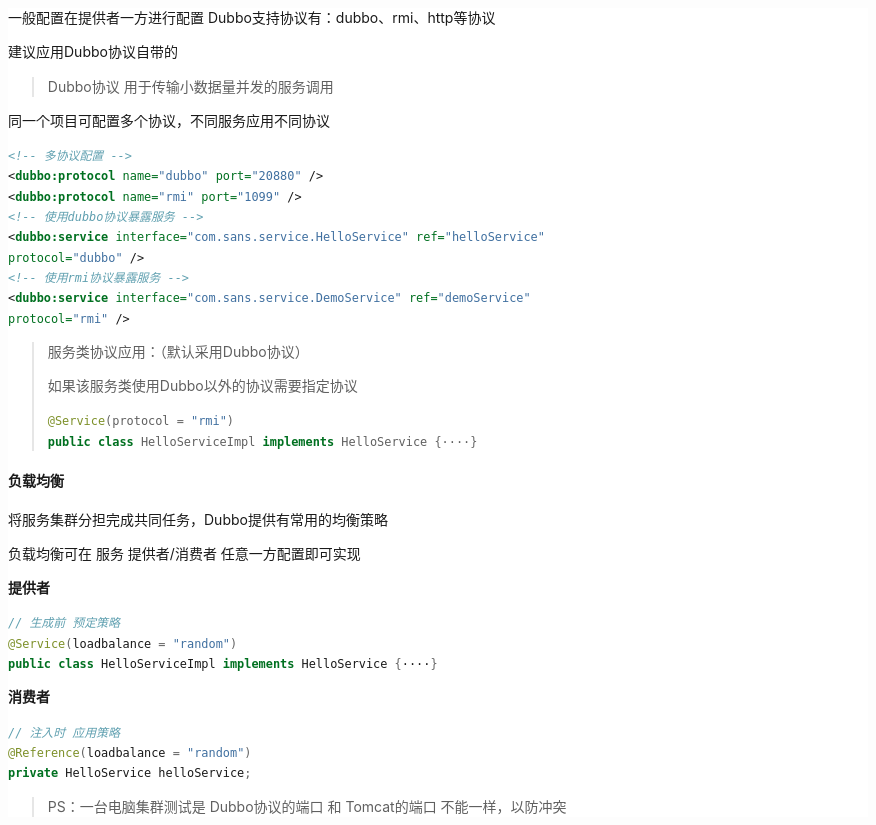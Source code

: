 一般配置在提供者一方进行配置
Dubbo支持协议有：dubbo、rmi、http等协议

建议应用Dubbo协议自带的

> Dubbo协议 用于传输小数据量并发的服务调用

同一个项目可配置多个协议，不同服务应用不同协议

```xml
<!-- 多协议配置 -->
<dubbo:protocol name="dubbo" port="20880" />
<dubbo:protocol name="rmi" port="1099" />
<!-- 使用dubbo协议暴露服务 -->
<dubbo:service interface="com.sans.service.HelloService" ref="helloService"
protocol="dubbo" />
<!-- 使用rmi协议暴露服务 -->
<dubbo:service interface="com.sans.service.DemoService" ref="demoService"
protocol="rmi" />
```

> 服务类协议应用：（默认采用Dubbo协议）
>
> 如果该服务类使用Dubbo以外的协议需要指定协议
>
> ```java
> @Service(protocol = "rmi")
> public class HelloServiceImpl implements HelloService {····}
> ```

#### 负载均衡

将服务集群分担完成共同任务，Dubbo提供有常用的均衡策略

负载均衡可在 服务 提供者/消费者 任意一方配置即可实现

**提供者**

```java
// 生成前 预定策略
@Service(loadbalance = "random")
public class HelloServiceImpl implements HelloService {····}
```

**消费者**

```java
// 注入时 应用策略
@Reference(loadbalance = "random")
private HelloService helloService;
```

> PS：一台电脑集群测试是 Dubbo协议的端口 和 Tomcat的端口 不能一样，以防冲突







